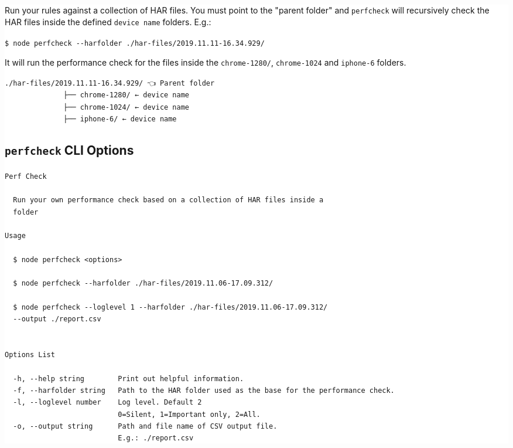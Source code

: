 Run your rules against a collection of HAR files. You must point to the "parent folder" and `perfcheck` will recursively check the HAR files inside the defined `device name` folders. E.g.:

```
$ node perfcheck --harfolder ./har-files/2019.11.11-16.34.929/
```

It will run the performance check for the files inside the `chrome-1280/`, `chrome-1024` and `iphone-6` folders.

```
./har-files/2019.11.11-16.34.929/ 👈 Parent folder
              ├── chrome-1280/ ← device name
              ├── chrome-1024/ ← device name
              ├── iphone-6/ ← device name
```

## `perfcheck` CLI Options

```
Perf Check

  Run your own performance check based on a collection of HAR files inside a
  folder

Usage

  $ node perfcheck <options>

  $ node perfcheck --harfolder ./har-files/2019.11.06-17.09.312/

  $ node perfcheck --loglevel 1 --harfolder ./har-files/2019.11.06-17.09.312/
  --output ./report.csv


Options List

  -h, --help string        Print out helpful information.
  -f, --harfolder string   Path to the HAR folder used as the base for the performance check.
  -l, --loglevel number    Log level. Default 2
                           0=Silent, 1=Important only, 2=All.
  -o, --output string      Path and file name of CSV output file.
                           E.g.: ./report.csv
```

[Array]: https://developer.mozilla.org/en-US/docs/Web/JavaScript/Reference/Global_Objects/Array "Array"
[boolean]: https://developer.mozilla.org/en-US/docs/Web/JavaScript/Data_structures#Boolean_type "Boolean"
[function]: https://developer.mozilla.org/en-US/docs/Web/JavaScript/Reference/Global_Objects/Function "Function"
[number]: https://developer.mozilla.org/en-US/docs/Web/JavaScript/Data_structures#Number_type "Number"
[Object]: https://developer.mozilla.org/en-US/docs/Web/JavaScript/Reference/Global_Objects/Object "Object"
[string]: https://developer.mozilla.org/en-US/docs/Web/JavaScript/Data_structures#String_type "String"
[Puppeteer]: https://github.com/GoogleChrome/puppeteer "Puppeteer"
[Resemblejs]: https://github.com/HuddleEng/Resemble.js "Resemblejs"
[selector]: https://developer.mozilla.org/en-US/docs/Web/CSS/CSS_Selectors "selector"

